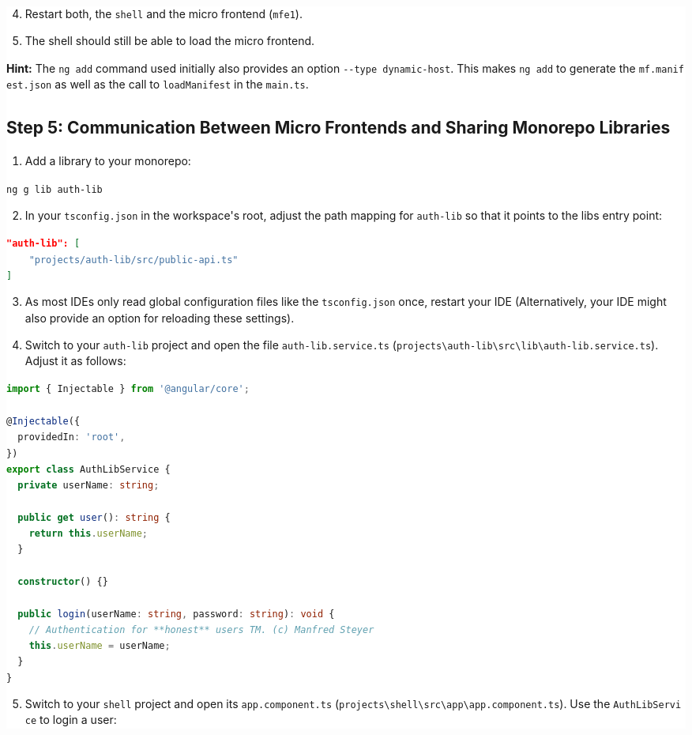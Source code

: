 4. Restart both, the `shell` and the micro frontend (`mfe1`).

5. The shell should still be able to load the micro frontend.

**Hint:** The `ng add` command used initially also provides an option `--type dynamic-host`. This makes ``ng add`` to generate the `mf.manifest.json` as well as the call to `loadManifest` in the `main.ts`.

## Step 5: Communication Between Micro Frontends and Sharing Monorepo Libraries

1. Add a library to your monorepo:

  ```
  ng g lib auth-lib
  ```

2. In your `tsconfig.json` in the workspace's root, adjust the path mapping for `auth-lib` so that it points to the libs entry point:

  ```json
  "auth-lib": [
      "projects/auth-lib/src/public-api.ts"
  ]
  ```

3. As most IDEs only read global configuration files like the `tsconfig.json` once, restart your IDE (Alternatively, your IDE might also provide an option for reloading these settings).

4. Switch to your `auth-lib` project and open the file `auth-lib.service.ts` (`projects\auth-lib\src\lib\auth-lib.service.ts`). Adjust it as follows:

  ```typescript
  import { Injectable } from '@angular/core';

  @Injectable({
    providedIn: 'root',
  })
  export class AuthLibService {
    private userName: string;

    public get user(): string {
      return this.userName;
    }

    constructor() {}

    public login(userName: string, password: string): void {
      // Authentication for **honest** users TM. (c) Manfred Steyer
      this.userName = userName;
    }
  }
  ```

5. Switch to your `shell` project and open its `app.component.ts` (`projects\shell\src\app\app.component.ts`). Use the `AuthLibService` to login a user:
